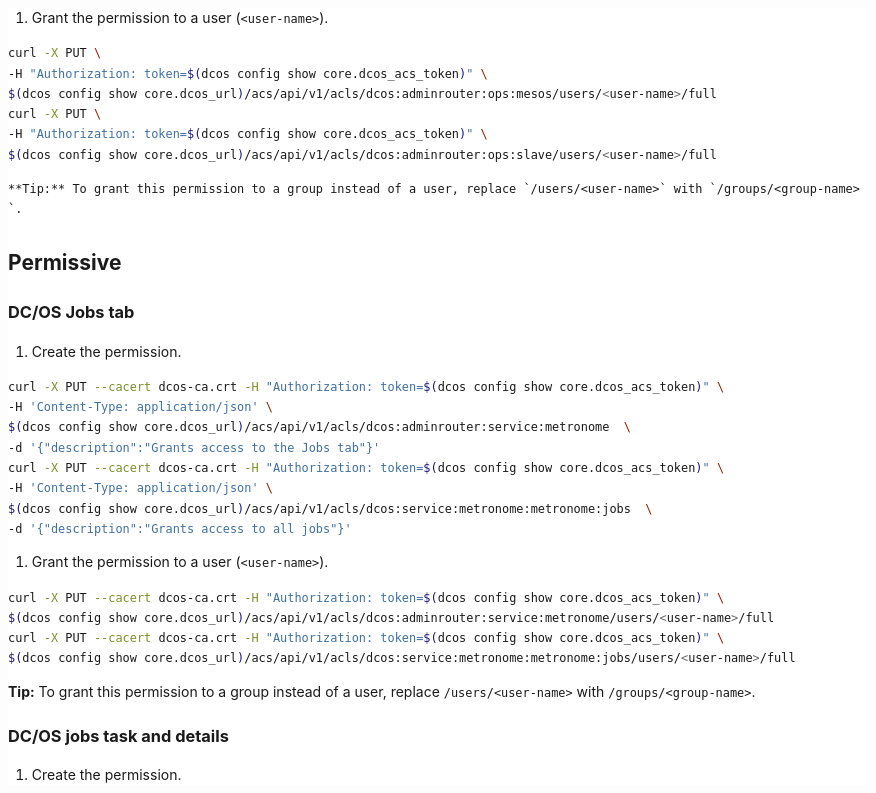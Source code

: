 1.  Grant the permission to a user (`<user-name>`).

   ```bash
   curl -X PUT \
   -H "Authorization: token=$(dcos config show core.dcos_acs_token)" \
   $(dcos config show core.dcos_url)/acs/api/v1/acls/dcos:adminrouter:ops:mesos/users/<user-name>/full
   curl -X PUT \
   -H "Authorization: token=$(dcos config show core.dcos_acs_token)" \
   $(dcos config show core.dcos_url)/acs/api/v1/acls/dcos:adminrouter:ops:slave/users/<user-name>/full
   ```  
    
    **Tip:** To grant this permission to a group instead of a user, replace `/users/<user-name>` with `/groups/<group-name>`. 

## Permissive

### DC/OS Jobs tab

1.  Create the permission.

   ```bash
   curl -X PUT --cacert dcos-ca.crt -H "Authorization: token=$(dcos config show core.dcos_acs_token)" \
   -H 'Content-Type: application/json' \
   $(dcos config show core.dcos_url)/acs/api/v1/acls/dcos:adminrouter:service:metronome  \
   -d '{"description":"Grants access to the Jobs tab"}'
   curl -X PUT --cacert dcos-ca.crt -H "Authorization: token=$(dcos config show core.dcos_acs_token)" \
   -H 'Content-Type: application/json' \
   $(dcos config show core.dcos_url)/acs/api/v1/acls/dcos:service:metronome:metronome:jobs  \
   -d '{"description":"Grants access to all jobs"}'
   ```   

1.  Grant the permission to a user (`<user-name>`).

   ```bash
   curl -X PUT --cacert dcos-ca.crt -H "Authorization: token=$(dcos config show core.dcos_acs_token)" \
   $(dcos config show core.dcos_url)/acs/api/v1/acls/dcos:adminrouter:service:metronome/users/<user-name>/full
   curl -X PUT --cacert dcos-ca.crt -H "Authorization: token=$(dcos config show core.dcos_acs_token)" \
   $(dcos config show core.dcos_url)/acs/api/v1/acls/dcos:service:metronome:metronome:jobs/users/<user-name>/full
   ```   
   
   **Tip:** To grant this permission to a group instead of a user, replace `/users/<user-name>` with `/groups/<group-name>`. 
   
### DC/OS jobs task and details

1.  Create the permission.
